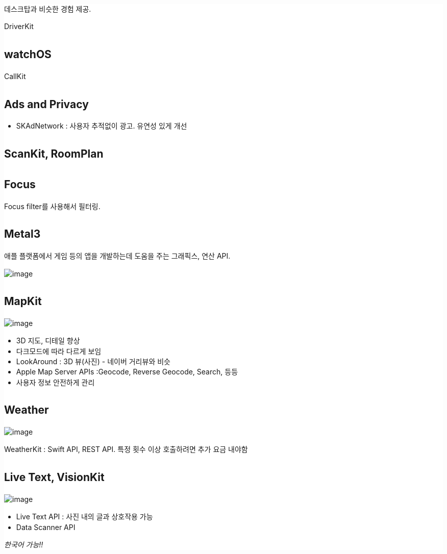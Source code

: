 데스크탑과 비슷한 경험 제공.

DriverKit

## watchOS

CallKit

## Ads and Privacy

* SKAdNetwork : 사용자 추적없이 광고. 유연성 있게 개선

## ScanKit, RoomPlan

## Focus

Focus filter를 사용해서 필터링.

## Metal3

애플 플랫폼에서 게임 등의 앱을 개발하는데 도움을 주는 그래픽스, 연산 API. 

<img width="466" alt="image" src="https://user-images.githubusercontent.com/41438361/172994009-c4bd8393-b854-45fb-9dd1-ec8580d88030.png">

## MapKit

<img width="1376" alt="image" src="https://user-images.githubusercontent.com/41438361/172994448-fcf3d0bf-e424-4420-8f17-8784f7372471.png">

* 3D 지도, 디테일 향상
* 다크모드에 따라 다르게 보임
* LookAround : 3D 뷰(사진) - 네이버 거리뷰와 비슷
* Apple Map Server APIs :Geocode, Reverse Geocode, Search, 등등
* 사용자 정보 안전하게 관리

## Weather

<img width="1728" alt="image" src="https://user-images.githubusercontent.com/41438361/172994987-e080217b-7f44-46bd-8415-797777f721c7.png">

WeatherKit : Swift API, REST API. 특정 횟수 이상 호출하려면 추가 요금 내야함

## Live Text, VisionKit

<img width="1084" alt="image" src="https://user-images.githubusercontent.com/41438361/172995493-1a1859ae-c394-4bca-bc5c-8964d6a52ac3.png">

* Live Text API : 사진 내의 글과 상호작용 가능
* Data Scanner API

*한국어 가능!!*
